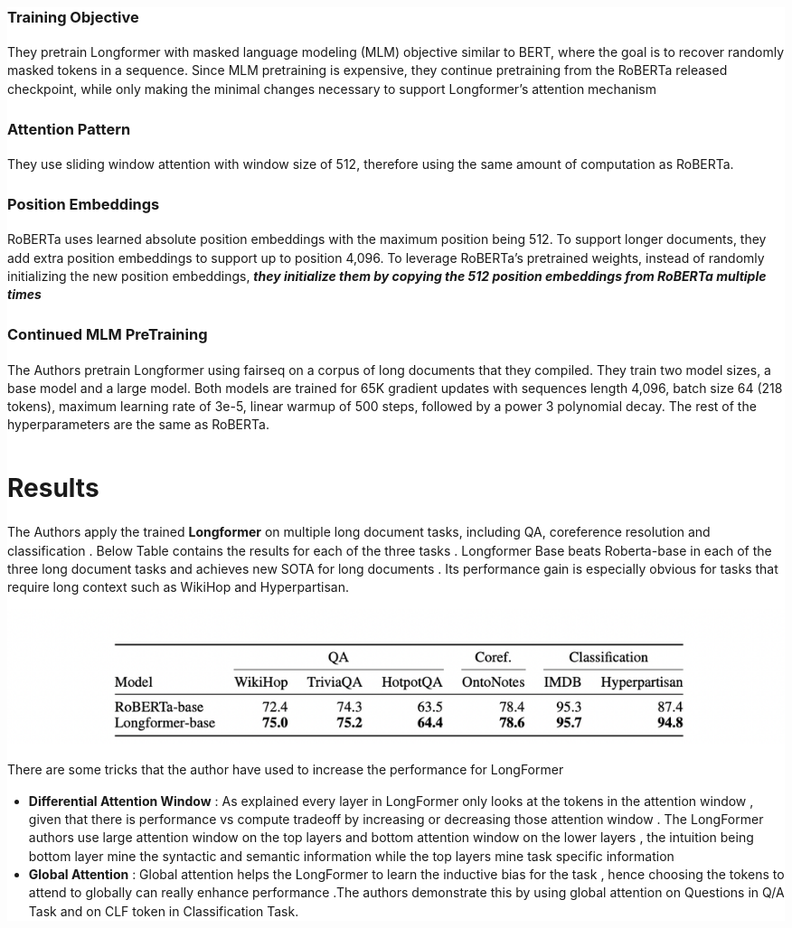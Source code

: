 ### Training Objective

They pretrain Longformer with masked language modeling (MLM) objective similar to BERT, where the goal is to recover randomly masked tokens in a sequence. Since MLM pretraining is expensive, they continue pretraining from the RoBERTa released checkpoint, while only making the minimal changes necessary to support Longformer’s attention mechanism

### Attention Pattern

They use sliding window attention with window size of 512, therefore using the
same amount of computation as RoBERTa.

### Position Embeddings

RoBERTa uses learned absolute position embeddings with the maximum position being 512. To support longer documents, they add extra position embeddings to support up to position 4,096. To leverage RoBERTa’s pretrained weights, instead of randomly initializing the new position embeddings, ***they initialize them by copying the 512 position embeddings from RoBERTa multiple times***

### Continued MLM PreTraining

The Authors pretrain Longformer using fairseq on a corpus of long documents that they compiled. They train two model sizes, a base model and a large model. Both models are trained for 65K gradient updates with sequences length 4,096, batch size 64 (218 tokens), maximum learning rate of 3e-5, linear warmup of 500 steps, followed by a power 3 polynomial decay. The rest of the hyperparameters are the same as RoBERTa.

# Results

The Authors apply the trained **Longformer** on multiple long document tasks, including QA, coreference resolution and classification . Below Table contains the results for each of the three tasks . Longformer Base beats Roberta-base in each of the three long document tasks and achieves new SOTA for long documents . Its performance gain is especially obvious for tasks that require long context such as WikiHop and Hyperpartisan.

![Screenshot 2022-02-16 at 12.30.49 PM.png](LongFormer%20The%20Long%20Document%20Transformer%20740c27d9ad964e13800c8f7136ca8ce8/Screenshot_2022-02-16_at_12.30.49_PM.png)

There are some tricks that the author have used to increase the performance for LongFormer 

- **Differential Attention Window** : As explained every layer in LongFormer only looks at the tokens in the attention window , given that there is performance vs compute tradeoff by increasing or decreasing those attention window . The LongFormer authors use large attention window on the top layers and bottom attention window on the lower layers , the intuition being bottom layer mine the syntactic and semantic information while the top layers mine task specific information
- **Global Attention** : Global attention helps the LongFormer to learn the inductive bias for the task , hence choosing the tokens to attend to globally can really enhance performance .The authors demonstrate this by using global attention on Questions in Q/A Task and on CLF token in Classification Task.
